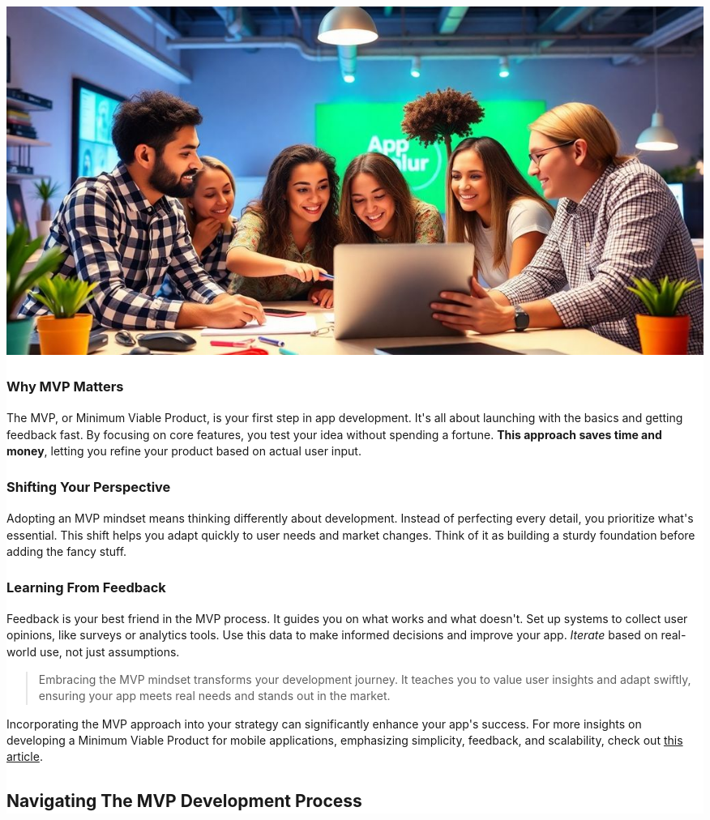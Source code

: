 ![Team collaboration in app development with diverse developers.](file_0.jpeg)

### Why MVP Matters

The MVP, or Minimum Viable Product, is your first step in app development. It's all about launching with the basics and getting feedback fast. By focusing on core features, you test your idea without spending a fortune. **This approach saves time and money**, letting you refine your product based on actual user input.

### Shifting Your Perspective

Adopting an MVP mindset means thinking differently about development. Instead of perfecting every detail, you prioritize what's essential. This shift helps you adapt quickly to user needs and market changes. Think of it as building a sturdy foundation before adding the fancy stuff.

### Learning From Feedback

Feedback is your best friend in the MVP process. It guides you on what works and what doesn't. Set up systems to collect user opinions, like surveys or analytics tools. Use this data to make informed decisions and improve your app. _Iterate_ based on real-world use, not just assumptions.

> Embracing the MVP mindset transforms your development journey. It teaches you to value user insights and adapt swiftly, ensuring your app meets real needs and stands out in the market.

Incorporating the MVP approach into your strategy can significantly enhance your app's success. For more insights on developing a Minimum Viable Product for mobile applications, emphasizing simplicity, feedback, and scalability, check out [this article](https://www.netguru.com/blog/mobile-app-development-mvp).

## Navigating The MVP Development Process
